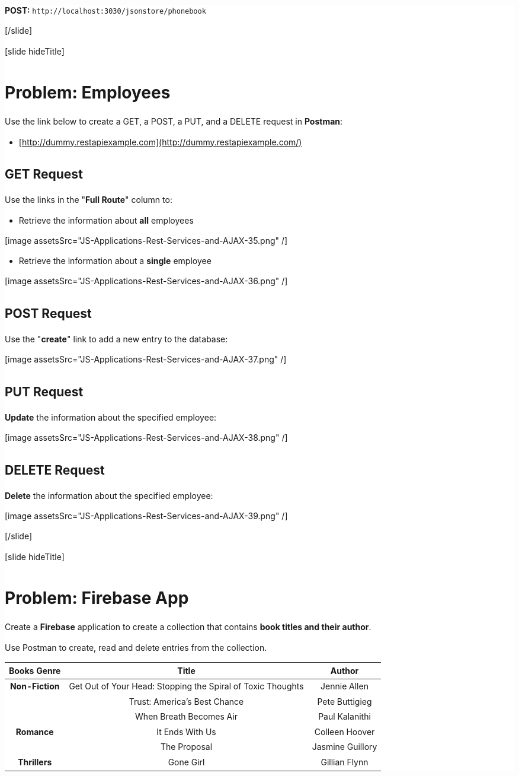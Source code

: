 **POST:** `http://localhost:3030/jsonstore/phonebook`

[/slide]


[slide hideTitle]
# Problem: Employees 

Use the link below to create a GET, a POST, a PUT, and a DELETE request in **Postman**: 

- [http://dummy.restapiexample.com](http://dummy.restapiexample.com/)

## GET Request

Use the links in the "**Full Route**" column to:

- Retrieve the information about **all** employees

[image assetsSrc="JS-Applications-Rest-Services-and-AJAX-35.png" /]

- Retrieve the information about a **single** employee

[image assetsSrc="JS-Applications-Rest-Services-and-AJAX-36.png" /]

## POST Request

Use the "**create**" link to add a new entry to the database:

[image assetsSrc="JS-Applications-Rest-Services-and-AJAX-37.png" /]

## PUT Request

**Update** the information about the specified employee:

[image assetsSrc="JS-Applications-Rest-Services-and-AJAX-38.png" /]

## DELETE Request

**Delete** the information about the specified employee:

[image assetsSrc="JS-Applications-Rest-Services-and-AJAX-39.png" /]

[/slide]

[slide hideTitle]
# Problem: Firebase App

Create a **Firebase** application to create a collection that contains **book titles and their author**. 

Use Postman to create, read and delete entries from the collection.

|**Books Genre**|**Title**|**Author**|
|:-----:|:-----:|:-----:|
|**Non-Fiction**|Get Out of Your Head: Stopping the Spiral of Toxic Thoughts|Jennie Allen|
||Trust: America’s Best Chance|Pete Buttigieg|
||When Breath Becomes Air|Paul Kalanithi|
|**Romance**|It Ends With Us|Colleen Hoover|
||The Proposal|Jasmine Guillory|
|**Thrillers**|Gone Girl|Gillian Flynn|
